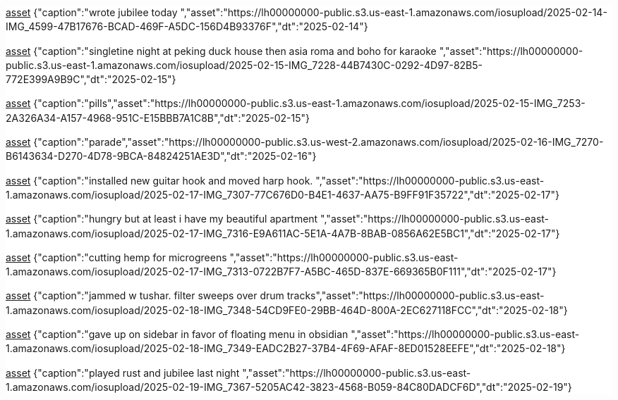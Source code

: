 [asset](https://lh00000000-public.s3.us-east-1.amazonaws.com/iosupload/2025-02-14-IMG_4599-47B17676-BCAD-469F-A5DC-156D4B93376F)
{"caption":"wrote jubilee today ","asset":"https:\/\/lh00000000-public.s3.us-east-1.amazonaws.com\/iosupload\/2025-02-14-IMG_4599-47B17676-BCAD-469F-A5DC-156D4B93376F","dt":"2025-02-14"}

[asset](https://lh00000000-public.s3.us-east-1.amazonaws.com/iosupload/2025-02-15-IMG_7228-44B7430C-0292-4D97-82B5-772E399A9B9C)
{"caption":"singletine night at peking duck house then asia roma and boho for karaoke ","asset":"https:\/\/lh00000000-public.s3.us-east-1.amazonaws.com\/iosupload\/2025-02-15-IMG_7228-44B7430C-0292-4D97-82B5-772E399A9B9C","dt":"2025-02-15"}

[asset](https://lh00000000-public.s3.us-east-1.amazonaws.com/iosupload/2025-02-15-IMG_7253-2A326A34-A157-4968-951C-E15BBB7A1C8B)
{"caption":"pills","asset":"https:\/\/lh00000000-public.s3.us-east-1.amazonaws.com\/iosupload\/2025-02-15-IMG_7253-2A326A34-A157-4968-951C-E15BBB7A1C8B","dt":"2025-02-15"}

[asset](https://lh00000000-public.s3.us-west-2.amazonaws.com/iosupload/2025-02-16-IMG_7270-B6143634-D270-4D78-9BCA-84824251AE3D)
{"caption":"parade","asset":"https:\/\/lh00000000-public.s3.us-west-2.amazonaws.com\/iosupload\/2025-02-16-IMG_7270-B6143634-D270-4D78-9BCA-84824251AE3D","dt":"2025-02-16"}

[asset](https://lh00000000-public.s3.us-east-1.amazonaws.com/iosupload/2025-02-17-IMG_7307-77C676D0-B4E1-4637-AA75-B9FF91F35722)
{"caption":"installed new guitar hook and moved harp hook. ","asset":"https:\/\/lh00000000-public.s3.us-east-1.amazonaws.com\/iosupload\/2025-02-17-IMG_7307-77C676D0-B4E1-4637-AA75-B9FF91F35722","dt":"2025-02-17"}

[asset](https://lh00000000-public.s3.us-east-1.amazonaws.com/iosupload/2025-02-17-IMG_7316-E9A611AC-5E1A-4A7B-8BAB-0856A62E5BC1)
{"caption":"hungry but at least i have my beautiful apartment ","asset":"https:\/\/lh00000000-public.s3.us-east-1.amazonaws.com\/iosupload\/2025-02-17-IMG_7316-E9A611AC-5E1A-4A7B-8BAB-0856A62E5BC1","dt":"2025-02-17"}

[asset](https://lh00000000-public.s3.us-east-1.amazonaws.com/iosupload/2025-02-17-IMG_7313-0722B7F7-A5BC-465D-837E-669365B0F111)
{"caption":"cutting hemp for microgreens ","asset":"https:\/\/lh00000000-public.s3.us-east-1.amazonaws.com\/iosupload\/2025-02-17-IMG_7313-0722B7F7-A5BC-465D-837E-669365B0F111","dt":"2025-02-17"}

[asset](https://lh00000000-public.s3.us-east-1.amazonaws.com/iosupload/2025-02-18-IMG_7348-54CD9FE0-29BB-464D-800A-2EC627118FCC)
{"caption":"jammed w tushar. filter sweeps over drum tracks","asset":"https:\/\/lh00000000-public.s3.us-east-1.amazonaws.com\/iosupload\/2025-02-18-IMG_7348-54CD9FE0-29BB-464D-800A-2EC627118FCC","dt":"2025-02-18"}

[asset](https://lh00000000-public.s3.us-east-1.amazonaws.com/iosupload/2025-02-18-IMG_7349-EADC2B27-37B4-4F69-AFAF-8ED01528EEFE)
{"caption":"gave up on sidebar in favor of floating menu in obsidian ","asset":"https:\/\/lh00000000-public.s3.us-east-1.amazonaws.com\/iosupload\/2025-02-18-IMG_7349-EADC2B27-37B4-4F69-AFAF-8ED01528EEFE","dt":"2025-02-18"}

[asset](https://lh00000000-public.s3.us-east-1.amazonaws.com/iosupload/2025-02-19-IMG_7367-5205AC42-3823-4568-B059-84C80DADCF6D)
{"caption":"played rust and jubilee last night ","asset":"https:\/\/lh00000000-public.s3.us-east-1.amazonaws.com\/iosupload\/2025-02-19-IMG_7367-5205AC42-3823-4568-B059-84C80DADCF6D","dt":"2025-02-19"}
